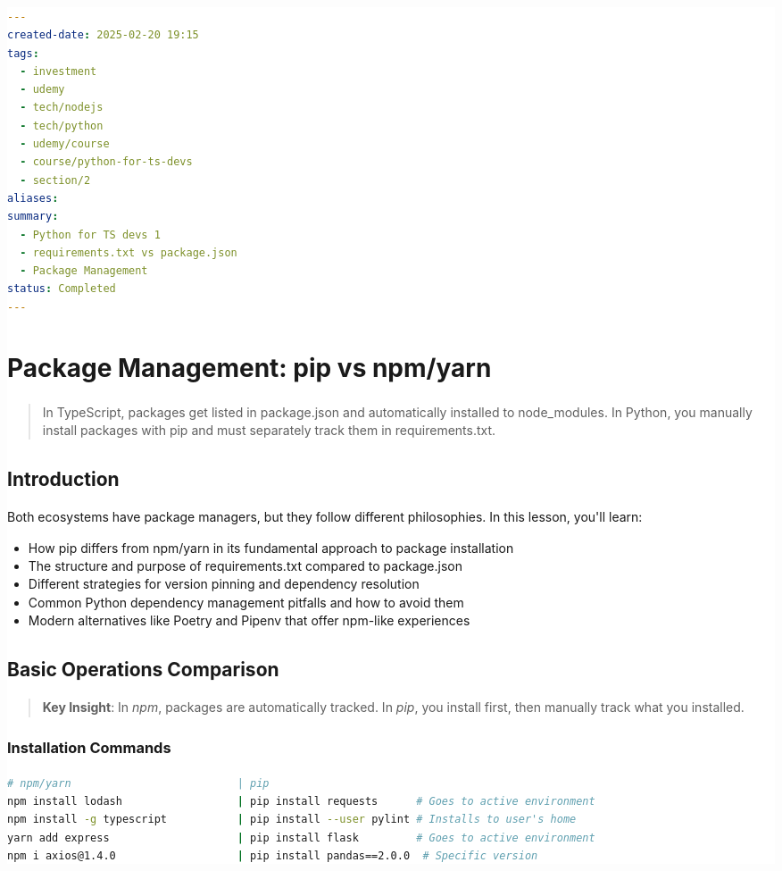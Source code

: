 ```yaml
---
created-date: 2025-02-20 19:15
tags:
  - investment
  - udemy
  - tech/nodejs
  - tech/python
  - udemy/course
  - course/python-for-ts-devs
  - section/2
aliases: 
summary:
  - Python for TS devs 1
  - requirements.txt vs package.json
  - Package Management
status: Completed
---
```


# Package Management: pip vs npm/yarn

> In TypeScript, packages get listed in package.json and automatically installed to node_modules. In Python, you manually install packages with pip and must separately track them in requirements.txt.

## Introduction

Both ecosystems have package managers, but they follow different philosophies. In this lesson, you'll learn:

- How pip differs from npm/yarn in its fundamental approach to package installation
- The structure and purpose of requirements.txt compared to package.json
- Different strategies for version pinning and dependency resolution
- Common Python dependency management pitfalls and how to avoid them
- Modern alternatives like Poetry and Pipenv that offer npm-like experiences

## Basic Operations Comparison

> **Key Insight**: In *npm*, packages are automatically tracked. In *pip*, you install first, then manually track what you installed.

### Installation Commands

```bash
# npm/yarn                          | pip
npm install lodash                  | pip install requests      # Goes to active environment
npm install -g typescript           | pip install --user pylint # Installs to user's home
yarn add express                    | pip install flask         # Goes to active environment
npm i axios@1.4.0                   | pip install pandas==2.0.0  # Specific version
```
